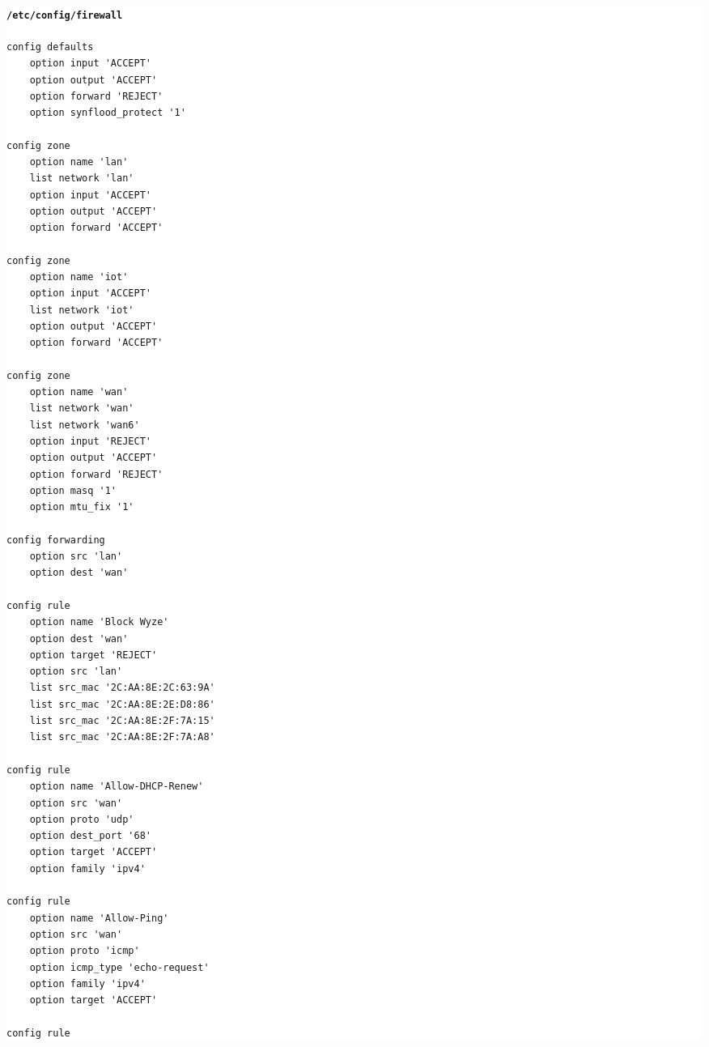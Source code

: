 #### `/etc/config/firewall`

```default
config defaults
    option input 'ACCEPT'
    option output 'ACCEPT'
    option forward 'REJECT'
    option synflood_protect '1'

config zone
    option name 'lan'
    list network 'lan'
    option input 'ACCEPT'
    option output 'ACCEPT'
    option forward 'ACCEPT'

config zone
    option name 'iot'
    option input 'ACCEPT'
    list network 'iot'
    option output 'ACCEPT'
    option forward 'ACCEPT'

config zone
    option name 'wan'
    list network 'wan'
    list network 'wan6'
    option input 'REJECT'
    option output 'ACCEPT'
    option forward 'REJECT'
    option masq '1'
    option mtu_fix '1'

config forwarding
    option src 'lan'
    option dest 'wan'

config rule
    option name 'Block Wyze'
    option dest 'wan'
    option target 'REJECT'
    option src 'lan'
    list src_mac '2C:AA:8E:2C:63:9A'
    list src_mac '2C:AA:8E:2E:D8:86'
    list src_mac '2C:AA:8E:2F:7A:15'
    list src_mac '2C:AA:8E:2F:7A:A8'

config rule
    option name 'Allow-DHCP-Renew'
    option src 'wan'
    option proto 'udp'
    option dest_port '68'
    option target 'ACCEPT'
    option family 'ipv4'

config rule
    option name 'Allow-Ping'
    option src 'wan'
    option proto 'icmp'
    option icmp_type 'echo-request'
    option family 'ipv4'
    option target 'ACCEPT'

config rule
```